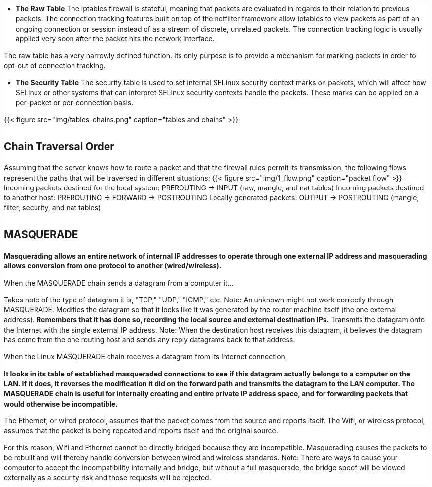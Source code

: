 + **The Raw Table**
The iptables firewall is stateful, meaning that packets are evaluated in regards to their relation to previous packets. The connection tracking features built on top of the netfilter framework allow iptables to view packets as part of an ongoing connection or session instead of as a stream of discrete, unrelated packets. The connection tracking logic is usually applied very soon after the packet hits the network interface.

The raw table has a very narrowly defined function. Its only purpose is to provide a mechanism for marking packets in order to opt-out of connection tracking.

+ **The Security Table**
The security table is used to set internal SELinux security context marks on packets, which will affect how SELinux or other systems that can interpret SELinux security contexts handle the packets. These marks can be applied on a per-packet or per-connection basis.

{{< figure src="img/tables-chains.png" caption="tables and chains" >}}

## Chain Traversal Order
Assuming that the server knows how to route a packet and that the firewall rules permit its transmission, the following flows represent the paths that will be traversed in different situations:
{{< figure src="img/1_flow.png" caption="packet flow" >}}
Incoming packets destined for the local system: PREROUTING -> INPUT (raw, mangle, and nat tables)
Incoming packets destined to another host: PREROUTING -> FORWARD -> POSTROUTING
Locally generated packets: OUTPUT -> POSTROUTING (mangle, filter, security, and nat tables)

## MASQUERADE
**Masquerading allows an entire network of internal IP addresses to operate through one external IP address and masquerading allows conversion from one protocol to another (wired/wireless).**  

When the MASQUERADE chain sends a datagram from a computer it...

Takes note of the type of datagram it is, "TCP," "UDP," "ICMP," etc. Note: An unknown might not work correctly through MASQUERADE.
Modifies the datagram so that it looks like it was generated by the router machine itself (the one external address).
**Remembers that it has done so, recording the local source and external destination IPs.**
Transmits the datagram onto the Internet with the single external IP address.
Note: When the destination host receives this datagram, it believes the datagram has come from the one routing host and sends any reply datagrams back to that address.

When the Linux MASQUERADE chain receives a datagram from its Internet connection,

**It looks in its table of established masqueraded connections to see if this datagram actually belongs to a computer on the LAN.
If it does, it reverses the modification it did on the forward path and transmits the datagram to the LAN computer.
The MASQUERADE chain is useful for internally creating and entire private IP address space, and for forwarding packets that would otherwise be incompatible.**

The Ethernet, or wired protocol, assumes that the packet comes from the source and reports itself. The Wifi, or wireless protocol, assumes that the packet is being repeated and reports itself and the original source.

For this reason, Wifi and Ethernet cannot be directly bridged because they are incompatible. Masquerading causes the packets to be rebuilt and will thereby handle conversion between wired and wireless standards. Note: There are ways to cause your computer to accept the incompatibility internally and bridge, but without a full masquerade, the bridge spoof will be viewed externally as a security risk and those requests will be rejected.
